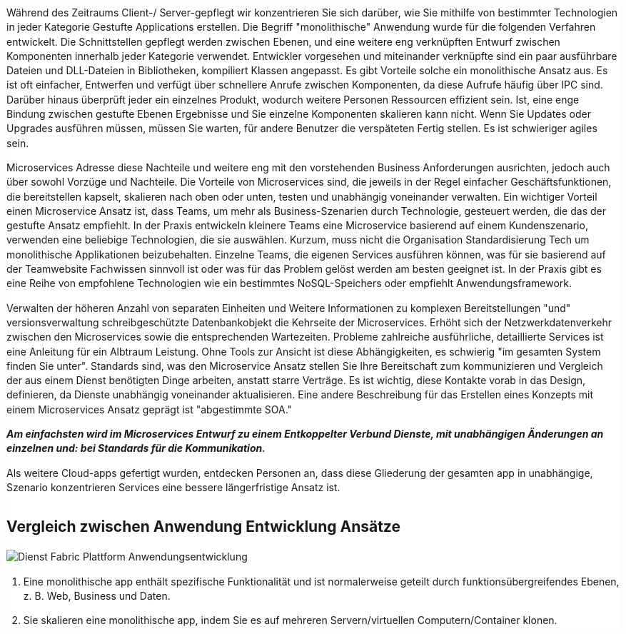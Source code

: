 Während des Zeitraums Client-/ Server-gepflegt wir konzentrieren Sie sich darüber, wie Sie mithilfe von bestimmter Technologien in jeder Kategorie Gestufte Applications erstellen. Die Begriff "monolithische" Anwendung wurde für die folgenden Verfahren entwickelt. Die Schnittstellen gepflegt werden zwischen Ebenen, und eine weitere eng verknüpften Entwurf zwischen Komponenten innerhalb jeder Kategorie verwendet. Entwickler vorgesehen und miteinander verknüpfte sind ein paar ausführbare Dateien und DLL-Dateien in Bibliotheken, kompiliert Klassen angepasst. Es gibt Vorteile solche ein monolithische Ansatz aus. Es ist oft einfacher, Entwerfen und verfügt über schnellere Anrufe zwischen Komponenten, da diese Aufrufe häufig über IPC sind. Darüber hinaus überprüft jeder ein einzelnes Produkt, wodurch weitere Personen Ressourcen effizient sein. Ist, eine enge Bindung zwischen gestufte Ebenen Ergebnisse und Sie einzelne Komponenten skalieren kann nicht. Wenn Sie Updates oder Upgrades ausführen müssen, müssen Sie warten, für andere Benutzer die verspäteten Fertig stellen. Es ist schwieriger agiles sein.

Microservices Adresse diese Nachteile und weitere eng mit den vorstehenden Business Anforderungen ausrichten, jedoch auch über sowohl Vorzüge und Nachteile. Die Vorteile von Microservices sind, die jeweils in der Regel einfacher Geschäftsfunktionen, die bereitstellen kapselt, skalieren nach oben oder unten, testen und unabhängig voneinander verwalten. Ein wichtiger Vorteil einen Microservice Ansatz ist, dass Teams, um mehr als Business-Szenarien durch Technologie, gesteuert werden, die das der gestufte Ansatz empfiehlt. In der Praxis entwickeln kleinere Teams eine Microservice basierend auf einem Kundenszenario, verwenden eine beliebige Technologien, die sie auswählen. Kurzum, muss nicht die Organisation Standardisierung Tech um monolithische Applikationen beizubehalten. Einzelne Teams, die eigenen Services ausführen können, was für sie basierend auf der Teamwebsite Fachwissen sinnvoll ist oder was für das Problem gelöst werden am besten geeignet ist. In der Praxis gibt es eine Reihe von empfohlene Technologien wie ein bestimmtes NoSQL-Speichers oder empfiehlt Anwendungsframework.

Verwalten der höheren Anzahl von separaten Einheiten und Weitere Informationen zu komplexen Bereitstellungen "und" versionsverwaltung schreibgeschützte Datenbankobjekt die Kehrseite der Microservices. Erhöht sich der Netzwerkdatenverkehr zwischen den Microservices sowie die entsprechenden Wartezeiten. Probleme zahlreiche ausführliche, detaillierte Services ist eine Anleitung für ein Albtraum Leistung. Ohne Tools zur Ansicht ist diese Abhängigkeiten, es schwierig "im gesamten System finden Sie unter". Standards sind, was den Microservice Ansatz stellen Sie Ihre Bereitschaft zum kommunizieren und Vergleich der aus einem Dienst benötigten Dinge arbeiten, anstatt starre Verträge. Es ist wichtig, diese Kontakte vorab in das Design, definieren, da Dienste unabhängig voneinander aktualisieren. Eine andere Beschreibung für das Erstellen eines Konzepts mit einem Microservices Ansatz geprägt ist "abgestimmte SOA."


***Am einfachsten wird im Microservices Entwurf zu einem Entkoppelter Verbund Dienste, mit unabhängigen Änderungen an einzelnen und: bei Standards für die Kommunikation.***


Als weitere Cloud-apps gefertigt wurden, entdecken Personen an, dass diese Gliederung der gesamten app in unabhängige, Szenario konzentrieren Services eine bessere längerfristige Ansatz ist.

## <a name="comparison-between-application-development-approaches"></a>Vergleich zwischen Anwendung Entwicklung Ansätze

![Dienst Fabric Plattform Anwendungsentwicklung][Image1]

1. Eine monolithische app enthält spezifische Funktionalität und ist normalerweise geteilt durch funktionsübergreifendes Ebenen, z. B. Web, Business und Daten.

2. Sie skalieren eine monolithische app, indem Sie es auf mehreren Servern/virtuellen Computern/Container klonen.


[Image1]: media/service-fabric-overview-microservices/monolithic-vs-micro.png
[Image2]: media/service-fabric-overview-microservices/statemonolithic-vs-micro.png